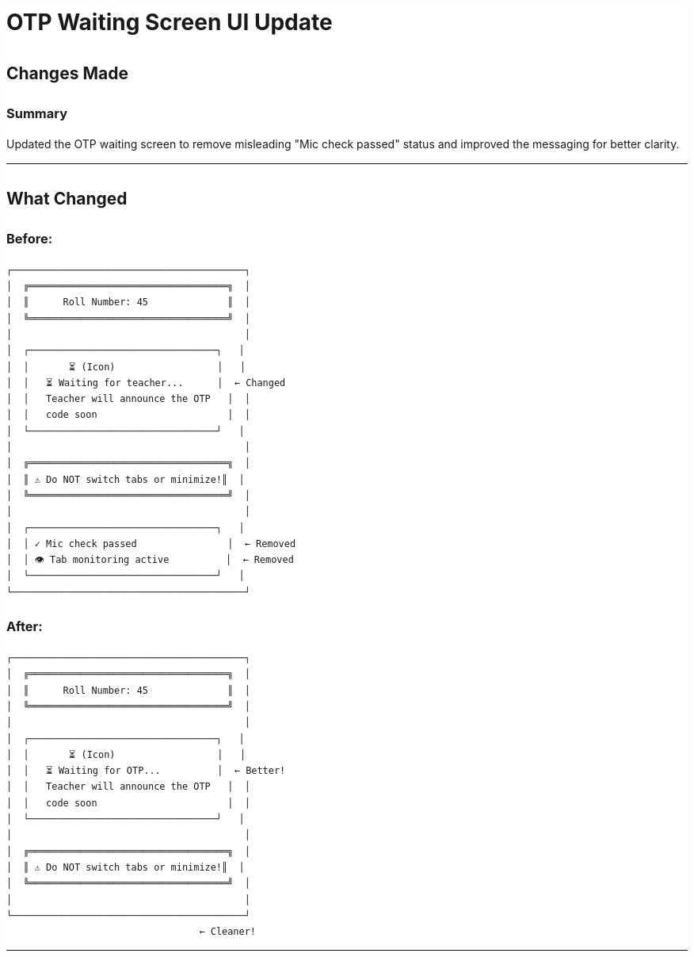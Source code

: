 # OTP Waiting Screen UI Update

## Changes Made

### Summary
Updated the OTP waiting screen to remove misleading "Mic check passed" status and improved the messaging for better clarity.

---

## What Changed

### **Before:**
```
┌─────────────────────────────────────────┐
│  ╔═══════════════════════════════════╗  │
│  ║      Roll Number: 45              ║  │
│  ╚═══════════════════════════════════╝  │
│                                         │
│  ┌─────────────────────────────────┐   │
│  │       ⏳ (Icon)                  │   │
│  │   ⏳ Waiting for teacher...      │  ← Changed
│  │   Teacher will announce the OTP   │  │
│  │   code soon                       │  │
│  └─────────────────────────────────┘   │
│                                         │
│  ╔═══════════════════════════════════╗  │
│  ║ ⚠️ Do NOT switch tabs or minimize!║  │
│  ╚═══════════════════════════════════╝  │
│                                         │
│  ┌─────────────────────────────────┐   │
│  │ ✓ Mic check passed                │  ← Removed
│  │ 👁️ Tab monitoring active          │  ← Removed
│  └─────────────────────────────────┘   │
└─────────────────────────────────────────┘
```

### **After:**
```
┌─────────────────────────────────────────┐
│  ╔═══════════════════════════════════╗  │
│  ║      Roll Number: 45              ║  │
│  ╚═══════════════════════════════════╝  │
│                                         │
│  ┌─────────────────────────────────┐   │
│  │       ⏳ (Icon)                  │   │
│  │   ⏳ Waiting for OTP...          │  ← Better!
│  │   Teacher will announce the OTP   │  │
│  │   code soon                       │  │
│  └─────────────────────────────────┘   │
│                                         │
│  ╔═══════════════════════════════════╗  │
│  ║ ⚠️ Do NOT switch tabs or minimize!║  │
│  ╚═══════════════════════════════════╝  │
│                                         │
└─────────────────────────────────────────┘
                                  ← Cleaner!
```

---